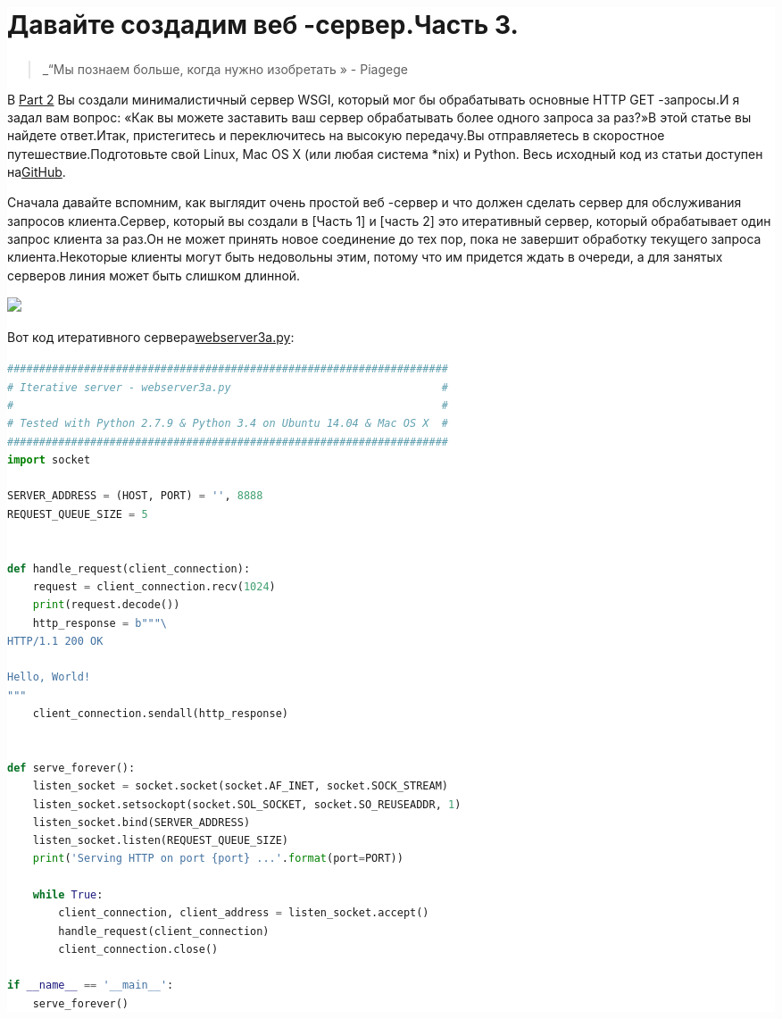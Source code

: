 Давайте создадим веб -сервер.Часть 3.
============================================================================================================================


> _“Мы познаем больше, когда нужно изобретать » - Piagege

В [Part 2](6_Web_server/README2.md) Вы создали минималистичный сервер WSGI, который мог бы обрабатывать основные HTTP GET -запросы.И я задал вам вопрос: «Как вы можете заставить ваш сервер обрабатывать более одного запроса за раз?»В этой статье вы найдете ответ.Итак, пристегитесь и переключитесь на высокую передачу.Вы отправляетесь в скоростное путешествие.Подготовьте свой Linux, Mac OS X (или любая система \*nix) и Python. Весь исходный код из статьи доступен на[GitHub](https://github.com/rspivak/lsbaws/blob/master/part3/).

Сначала давайте вспомним, как выглядит очень простой веб -сервер и что должен сделать сервер для обслуживания запросов клиента.Сервер, который вы создали в [Часть 1]  и [часть 2] это итеративный сервер, который обрабатывает один запрос клиента за раз.Он не может принять новое соединение до тех пор, пока не завершит обработку текущего запроса клиента.Некоторые клиенты могут быть недовольны этим, потому что им придется ждать в очереди, а для занятых серверов линия может быть слишком длинной.

![](https://ruslanspivak.com/lsbaws-part3/lsbaws_part3_it1.png)

Вот код итеративного сервера[webserver3a.py](https://github.com/rspivak/lsbaws/blob/master/part3/webserver3a.py):
```py
#####################################################################
# Iterative server - webserver3a.py                                 #
#                                                                   #
# Tested with Python 2.7.9 & Python 3.4 on Ubuntu 14.04 & Mac OS X  #
#####################################################################
import socket

SERVER_ADDRESS = (HOST, PORT) = '', 8888
REQUEST_QUEUE_SIZE = 5


def handle_request(client_connection):
    request = client_connection.recv(1024)
    print(request.decode())
    http_response = b"""\
HTTP/1.1 200 OK

Hello, World!
"""
    client_connection.sendall(http_response)


def serve_forever():
    listen_socket = socket.socket(socket.AF_INET, socket.SOCK_STREAM)
    listen_socket.setsockopt(socket.SOL_SOCKET, socket.SO_REUSEADDR, 1)
    listen_socket.bind(SERVER_ADDRESS)
    listen_socket.listen(REQUEST_QUEUE_SIZE)
    print('Serving HTTP on port {port} ...'.format(port=PORT))

    while True:
        client_connection, client_address = listen_socket.accept()
        handle_request(client_connection)
        client_connection.close()

if __name__ == '__main__':
    serve_forever()
```    
